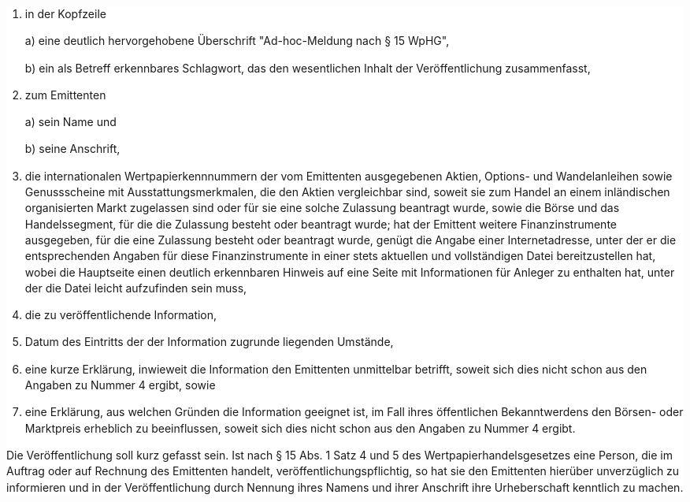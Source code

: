 1.  in der Kopfzeile

    a)  eine deutlich hervorgehobene Überschrift "Ad-hoc-Meldung nach § 15
        WpHG",


    b)  ein als Betreff erkennbares Schlagwort, das den wesentlichen Inhalt
        der Veröffentlichung zusammenfasst,





2.  zum Emittenten

    a)  sein Name und


    b)  seine Anschrift,





3.  die internationalen Wertpapierkennnummern der vom Emittenten
    ausgegebenen Aktien, Options- und Wandelanleihen sowie Genussscheine
    mit Ausstattungsmerkmalen, die den Aktien vergleichbar sind, soweit
    sie zum Handel an einem inländischen organisierten Markt zugelassen
    sind oder für sie eine solche Zulassung beantragt wurde, sowie die
    Börse und das Handelssegment, für die die Zulassung besteht oder
    beantragt wurde; hat der Emittent weitere Finanzinstrumente
    ausgegeben, für die eine Zulassung besteht oder beantragt wurde,
    genügt die Angabe einer Internetadresse, unter der er die
    entsprechenden Angaben für diese Finanzinstrumente in einer stets
    aktuellen und vollständigen Datei bereitzustellen hat, wobei die
    Hauptseite einen deutlich erkennbaren Hinweis auf eine Seite mit
    Informationen für Anleger zu enthalten hat, unter der die Datei leicht
    aufzufinden sein muss,


4.  die zu veröffentlichende Information,


5.  Datum des Eintritts der der Information zugrunde liegenden Umstände,


6.  eine kurze Erklärung, inwieweit die Information den Emittenten
    unmittelbar betrifft, soweit sich dies nicht schon aus den Angaben zu
    Nummer 4 ergibt, sowie


7.  eine Erklärung, aus welchen Gründen die Information geeignet ist, im
    Fall ihres öffentlichen Bekanntwerdens den Börsen- oder Marktpreis
    erheblich zu beeinflussen, soweit sich dies nicht schon aus den
    Angaben zu Nummer 4 ergibt.



Die Veröffentlichung soll kurz gefasst sein. Ist nach § 15 Abs. 1 Satz
4 und 5 des Wertpapierhandelsgesetzes eine Person, die im Auftrag oder
auf Rechnung des Emittenten handelt, veröffentlichungspflichtig, so
hat sie den Emittenten hierüber unverzüglich zu informieren und in der
Veröffentlichung durch Nennung ihres Namens und ihrer Anschrift ihre
Urheberschaft kenntlich zu machen.

